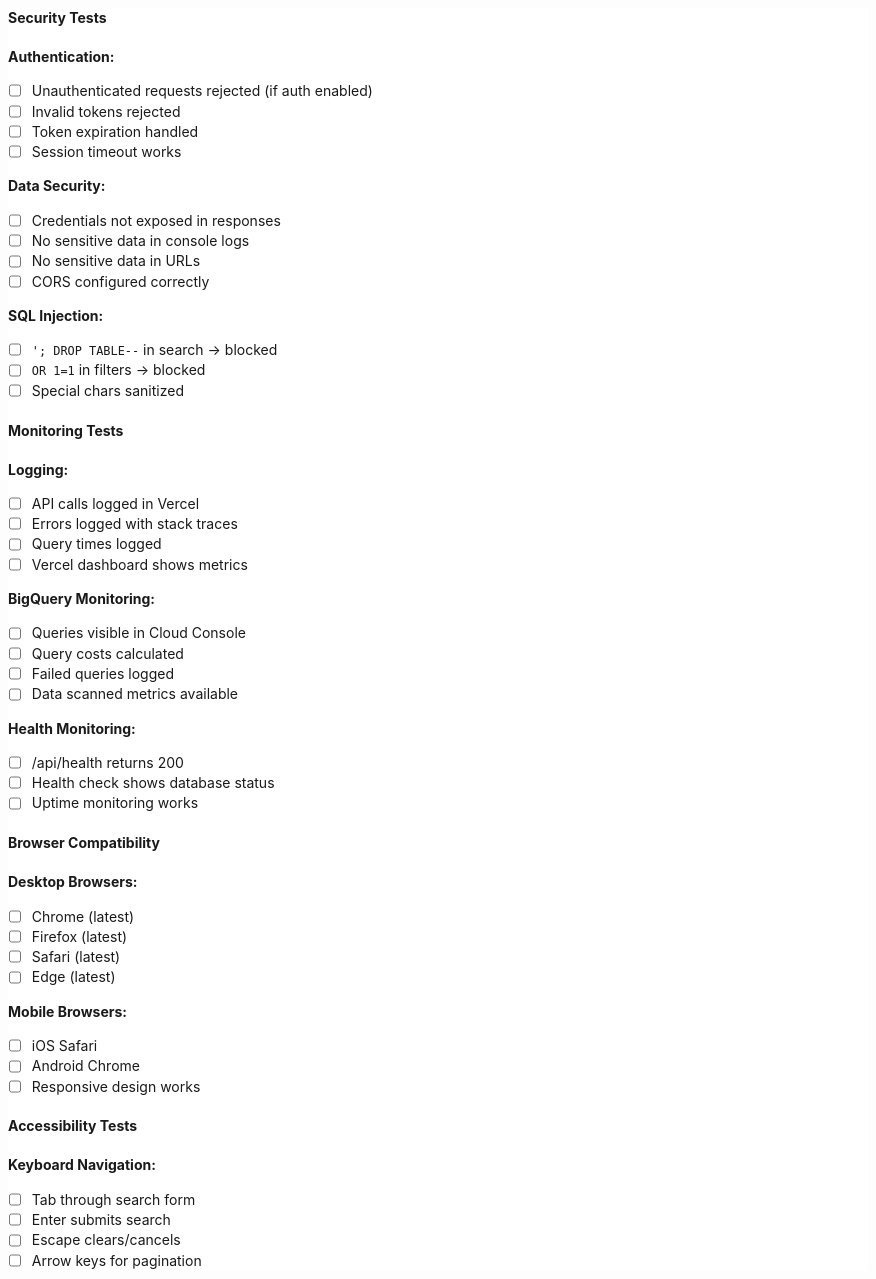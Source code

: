 #### Security Tests

**Authentication:**
- [ ] Unauthenticated requests rejected (if auth enabled)
- [ ] Invalid tokens rejected
- [ ] Token expiration handled
- [ ] Session timeout works

**Data Security:**
- [ ] Credentials not exposed in responses
- [ ] No sensitive data in console logs
- [ ] No sensitive data in URLs
- [ ] CORS configured correctly

**SQL Injection:**
- [ ] `'; DROP TABLE--` in search → blocked
- [ ] `OR 1=1` in filters → blocked
- [ ] Special chars sanitized

#### Monitoring Tests

**Logging:**
- [ ] API calls logged in Vercel
- [ ] Errors logged with stack traces
- [ ] Query times logged
- [ ] Vercel dashboard shows metrics

**BigQuery Monitoring:**
- [ ] Queries visible in Cloud Console
- [ ] Query costs calculated
- [ ] Failed queries logged
- [ ] Data scanned metrics available

**Health Monitoring:**
- [ ] /api/health returns 200
- [ ] Health check shows database status
- [ ] Uptime monitoring works

#### Browser Compatibility

**Desktop Browsers:**
- [ ] Chrome (latest)
- [ ] Firefox (latest)
- [ ] Safari (latest)
- [ ] Edge (latest)

**Mobile Browsers:**
- [ ] iOS Safari
- [ ] Android Chrome
- [ ] Responsive design works

#### Accessibility Tests

**Keyboard Navigation:**
- [ ] Tab through search form
- [ ] Enter submits search
- [ ] Escape clears/cancels
- [ ] Arrow keys for pagination
